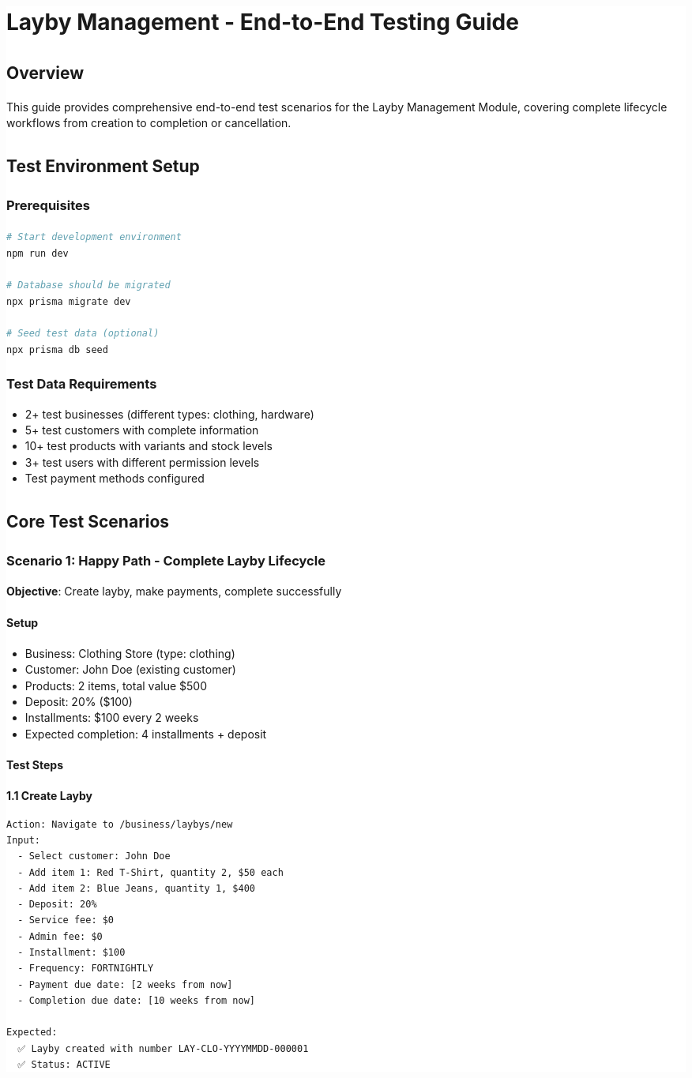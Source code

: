 # Layby Management - End-to-End Testing Guide

## Overview
This guide provides comprehensive end-to-end test scenarios for the Layby Management Module, covering complete lifecycle workflows from creation to completion or cancellation.

## Test Environment Setup

### Prerequisites
```bash
# Start development environment
npm run dev

# Database should be migrated
npx prisma migrate dev

# Seed test data (optional)
npx prisma db seed
```

### Test Data Requirements
- 2+ test businesses (different types: clothing, hardware)
- 5+ test customers with complete information
- 10+ test products with variants and stock levels
- 3+ test users with different permission levels
- Test payment methods configured

## Core Test Scenarios

### Scenario 1: Happy Path - Complete Layby Lifecycle

**Objective**: Create layby, make payments, complete successfully

#### Setup
- Business: Clothing Store (type: clothing)
- Customer: John Doe (existing customer)
- Products: 2 items, total value $500
- Deposit: 20% ($100)
- Installments: $100 every 2 weeks
- Expected completion: 4 installments + deposit

#### Test Steps

**1.1 Create Layby**
```
Action: Navigate to /business/laybys/new
Input:
  - Select customer: John Doe
  - Add item 1: Red T-Shirt, quantity 2, $50 each
  - Add item 2: Blue Jeans, quantity 1, $400
  - Deposit: 20%
  - Service fee: $0
  - Admin fee: $0
  - Installment: $100
  - Frequency: FORTNIGHTLY
  - Payment due date: [2 weeks from now]
  - Completion due date: [10 weeks from now]

Expected:
  ✅ Layby created with number LAY-CLO-YYYYMMDD-000001
  ✅ Status: ACTIVE
```